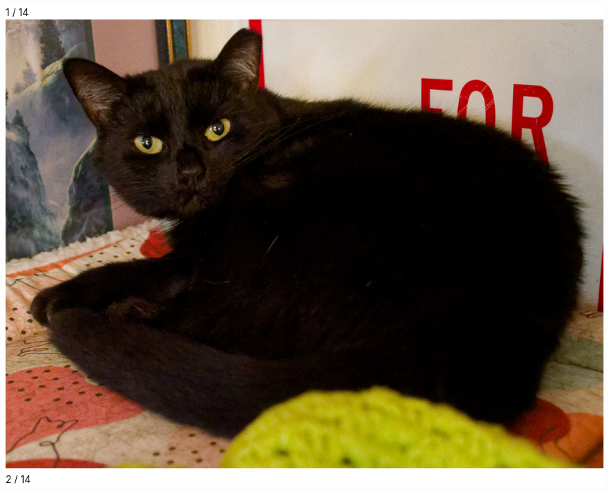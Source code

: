  <div class="mySlides">
    <div class="numbertext">1 / 14</div>
      <img src="../assets/images/5_9_25/patch/1.jpg" style="width:100%">
  </div>

  <div class="mySlides">
    <div class="numbertext">2 / 14</div>